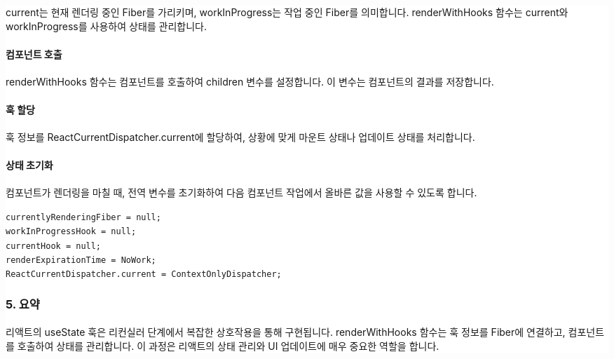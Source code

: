 current는 현재 렌더링 중인 Fiber를 가리키며, workInProgress는 작업 중인 Fiber를 의미합니다. renderWithHooks 함수는 current와 workInProgress를 사용하여 상태를 관리합니다.

#### 컴포넌트 호출

renderWithHooks 함수는 컴포넌트를 호출하여 children 변수를 설정합니다. 이 변수는 컴포넌트의 결과를 저장합니다.

#### 훅 할당

훅 정보를 ReactCurrentDispatcher.current에 할당하여, 상황에 맞게 마운트 상태나 업데이트 상태를 처리합니다.

#### 상태 초기화

컴포넌트가 렌더링을 마칠 때, 전역 변수를 초기화하여 다음 컴포넌트 작업에서 올바른 값을 사용할 수 있도록 합니다.

```
currentlyRenderingFiber = null;
workInProgressHook = null;
currentHook = null;
renderExpirationTime = NoWork;
ReactCurrentDispatcher.current = ContextOnlyDispatcher;
```

### 5\. 요약

리액트의 useState 훅은 리컨실러 단계에서 복잡한 상호작용을 통해 구현됩니다. renderWithHooks 함수는 훅 정보를 Fiber에 연결하고, 컴포넌트를 호출하여 상태를 관리합니다. 이 과정은 리액트의 상태 관리와 UI 업데이트에 매우 중요한 역할을 합니다.
